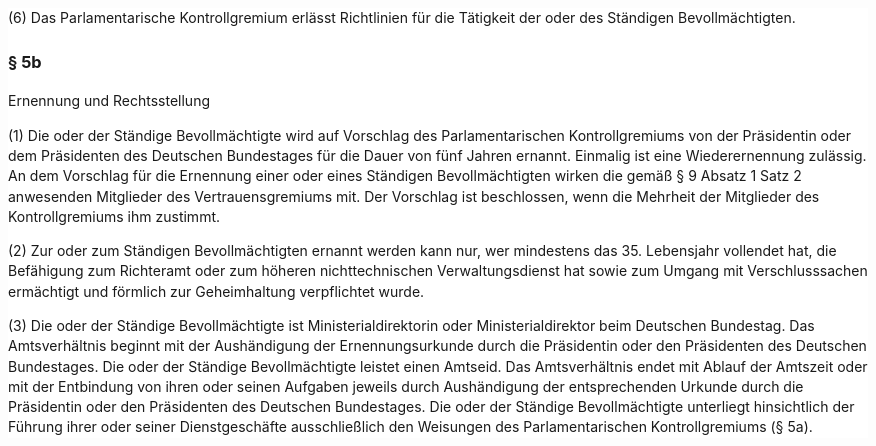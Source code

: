 </div>

<div class="jurAbsatz">

(6) Das Parlamentarische Kontrollgremium erlässt Richtlinien für die
Tätigkeit der oder des Ständigen Bevollmächtigten.

</div>

</div>

</div>

</div>

<span id="BJNR234610009BJNE001601377.html"></span>

### § 5b  
Ernennung und Rechtsstellung

<div>

<div class="jnhtml">

<div>

<div class="jurAbsatz">

(1) Die oder der Ständige Bevollmächtigte wird auf Vorschlag des
Parlamentarischen Kontrollgremiums von der Präsidentin oder dem
Präsidenten des Deutschen Bundestages für die Dauer von fünf Jahren
ernannt. Einmalig ist eine Wiederernennung zulässig. An dem Vorschlag
für die Ernennung einer oder eines Ständigen Bevollmächtigten wirken
die gemäß § 9 Absatz 1 Satz 2 anwesenden Mitglieder des
Vertrauensgremiums mit. Der Vorschlag ist beschlossen, wenn die Mehrheit
der Mitglieder des Kontrollgremiums ihm zustimmt.

</div>

<div class="jurAbsatz">

(2) Zur oder zum Ständigen Bevollmächtigten ernannt werden kann nur, wer
mindestens das 35. Lebensjahr vollendet hat, die Befähigung zum
Richteramt oder zum höheren nichttechnischen Verwaltungsdienst hat sowie
zum Umgang mit Verschlusssachen ermächtigt und förmlich zur
Geheimhaltung verpflichtet wurde.

</div>

<div class="jurAbsatz">

(3) Die oder der Ständige Bevollmächtigte ist Ministerialdirektorin oder
Ministerialdirektor beim Deutschen Bundestag. Das Amtsverhältnis beginnt
mit der Aushändigung der Ernennungsurkunde durch die Präsidentin oder
den Präsidenten des Deutschen Bundestages. Die oder der Ständige
Bevollmächtigte leistet einen Amtseid. Das Amtsverhältnis endet mit
Ablauf der Amtszeit oder mit der Entbindung von ihren oder seinen
Aufgaben jeweils durch Aushändigung der entsprechenden Urkunde durch die
Präsidentin oder den Präsidenten des Deutschen Bundestages. Die oder der
Ständige Bevollmächtigte unterliegt hinsichtlich der Führung ihrer oder
seiner Dienstgeschäfte ausschließlich den Weisungen des
Parlamentarischen Kontrollgremiums (§ 5a).
